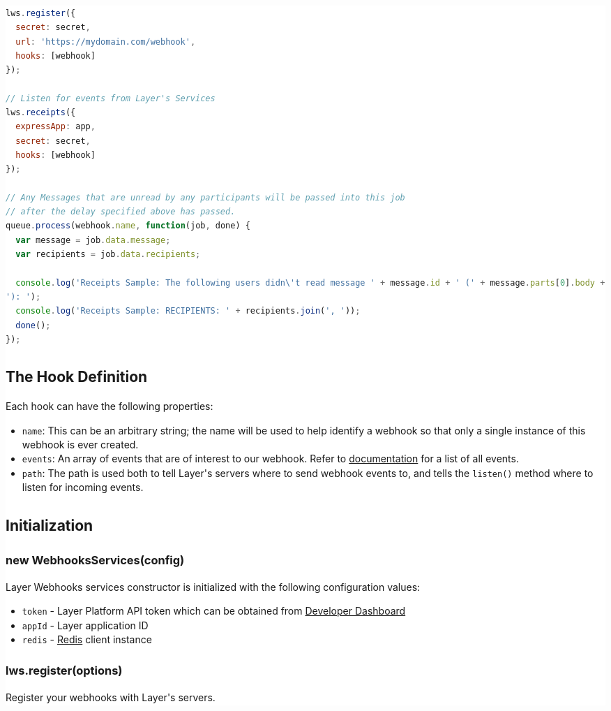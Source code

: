 ```javascript
lws.register({
  secret: secret,
  url: 'https://mydomain.com/webhook',
  hooks: [webhook]
});

// Listen for events from Layer's Services
lws.receipts({
  expressApp: app,
  secret: secret,
  hooks: [webhook]
});

// Any Messages that are unread by any participants will be passed into this job
// after the delay specified above has passed.
queue.process(webhook.name, function(job, done) {
  var message = job.data.message;
  var recipients = job.data.recipients;

  console.log('Receipts Sample: The following users didn\'t read message ' + message.id + ' (' + message.parts[0].body + '): ');
  console.log('Receipts Sample: RECIPIENTS: ' + recipients.join(', '));
  done();
});
```

## The Hook Definition

Each hook can have the following properties:

  * `name`: This can be an arbitrary string; the name will be used to help identify a webhook so that only a single instance of this webhook is ever created.
  * `events`: An array of events that are of interest to our webhook. Refer to [documentation](https://developer.layer.com/docs/webhooks) for a list of all events.
  * `path`: The path is used both to tell Layer's servers where to send webhook events to, and tells the `listen()` method where to listen for incoming events.

## Initialization

### new WebhooksServices(config)

Layer Webhooks services constructor is initialized with the following configuration values:

  - `token` - Layer Platform API token which can be obtained from [Developer Dashboard](https://developer.layer.com)
  - `appId` - Layer application ID
  - `redis` - [Redis](https://github.com/NodeRedis/node_redis) client instance

### lws.register(options)

Register your webhooks with Layer's servers.
